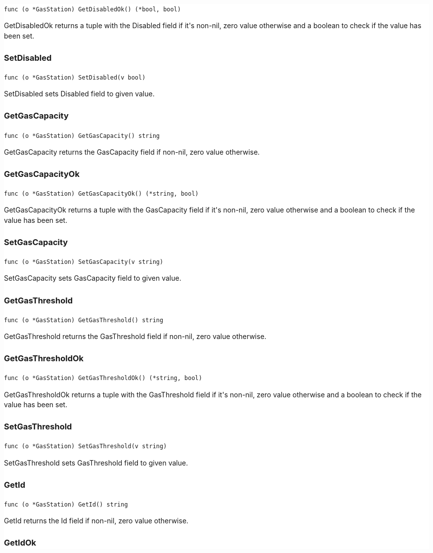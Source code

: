 `func (o *GasStation) GetDisabledOk() (*bool, bool)`

GetDisabledOk returns a tuple with the Disabled field if it's non-nil, zero value otherwise
and a boolean to check if the value has been set.

### SetDisabled

`func (o *GasStation) SetDisabled(v bool)`

SetDisabled sets Disabled field to given value.


### GetGasCapacity

`func (o *GasStation) GetGasCapacity() string`

GetGasCapacity returns the GasCapacity field if non-nil, zero value otherwise.

### GetGasCapacityOk

`func (o *GasStation) GetGasCapacityOk() (*string, bool)`

GetGasCapacityOk returns a tuple with the GasCapacity field if it's non-nil, zero value otherwise
and a boolean to check if the value has been set.

### SetGasCapacity

`func (o *GasStation) SetGasCapacity(v string)`

SetGasCapacity sets GasCapacity field to given value.


### GetGasThreshold

`func (o *GasStation) GetGasThreshold() string`

GetGasThreshold returns the GasThreshold field if non-nil, zero value otherwise.

### GetGasThresholdOk

`func (o *GasStation) GetGasThresholdOk() (*string, bool)`

GetGasThresholdOk returns a tuple with the GasThreshold field if it's non-nil, zero value otherwise
and a boolean to check if the value has been set.

### SetGasThreshold

`func (o *GasStation) SetGasThreshold(v string)`

SetGasThreshold sets GasThreshold field to given value.


### GetId

`func (o *GasStation) GetId() string`

GetId returns the Id field if non-nil, zero value otherwise.

### GetIdOk
